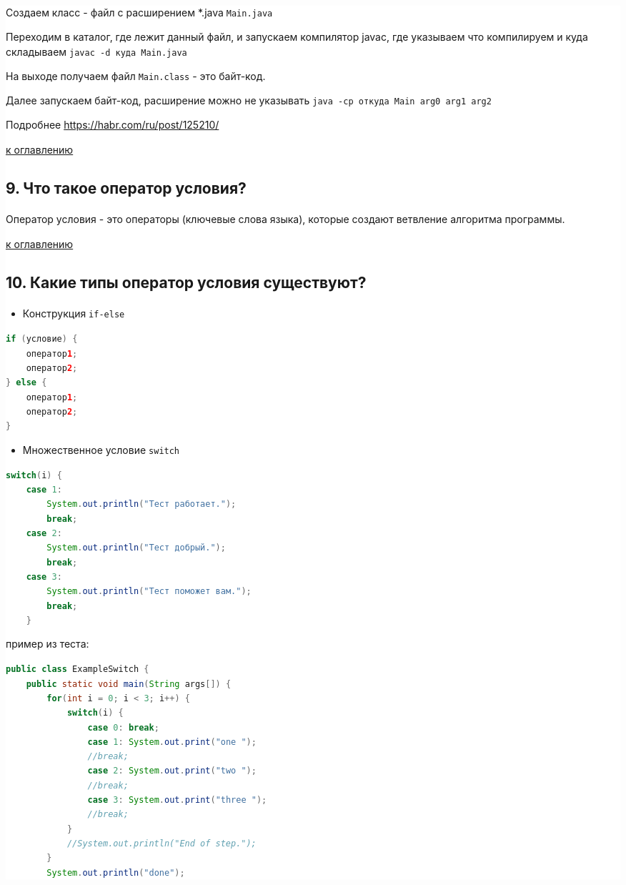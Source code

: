 Создаем класс - файл с расширением *.java 
`Main.java`

Переходим в каталог, где лежит данный файл, 
и запускаем компилятор javac, где указываем что компилируем и куда складываем
`javac -d куда Main.java`

На выходе получаем файл `Main.class` - это байт-код.

Далее запускаем байт-код, расширение можно не указывать
`java -cp откуда Main arg0 arg1 arg2`

Подробнее https://habr.com/ru/post/125210/

[к оглавлению](#Core)

## 9. Что такое оператор условия?

Оператор условия - это операторы (ключевые слова языка), которые создают ветвление алгоритма программы.

[к оглавлению](#Core)

## 10. Какие типы оператор условия существуют?

+ Конструкция `if-else`
```java
if (условие) {
    оператор1;
    оператор2;
} else {
    оператор1;
    оператор2; 
}
```  
+ Множественное условие `switch`
```java
switch(i) {
    case 1:
        System.out.println("Тест работает.");
        break;
    case 2:
        System.out.println("Тест добрый.");
        break;
    case 3:
        System.out.println("Тест поможет вам.");
        break;
    }
``` 

пример из теста:
```java
public class ExampleSwitch {
    public static void main(String args[]) {
        for(int i = 0; i < 3; i++) {
            switch(i) {
                case 0: break;
                case 1: System.out.print("one ");
                //break;
                case 2: System.out.print("two ");
                //break;
                case 3: System.out.print("three ");
                //break;
            }
            //System.out.println("End of step.");
        }
        System.out.println("done");
```